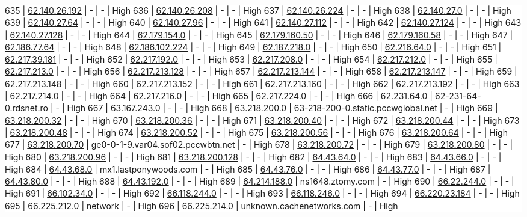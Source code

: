 635 | [62.140.26.192](https://vuldb.com/?ip.62.140.26.192) | - | - | High
636 | [62.140.26.208](https://vuldb.com/?ip.62.140.26.208) | - | - | High
637 | [62.140.26.224](https://vuldb.com/?ip.62.140.26.224) | - | - | High
638 | [62.140.27.0](https://vuldb.com/?ip.62.140.27.0) | - | - | High
639 | [62.140.27.64](https://vuldb.com/?ip.62.140.27.64) | - | - | High
640 | [62.140.27.96](https://vuldb.com/?ip.62.140.27.96) | - | - | High
641 | [62.140.27.112](https://vuldb.com/?ip.62.140.27.112) | - | - | High
642 | [62.140.27.124](https://vuldb.com/?ip.62.140.27.124) | - | - | High
643 | [62.140.27.128](https://vuldb.com/?ip.62.140.27.128) | - | - | High
644 | [62.179.154.0](https://vuldb.com/?ip.62.179.154.0) | - | - | High
645 | [62.179.160.50](https://vuldb.com/?ip.62.179.160.50) | - | - | High
646 | [62.179.160.58](https://vuldb.com/?ip.62.179.160.58) | - | - | High
647 | [62.186.77.64](https://vuldb.com/?ip.62.186.77.64) | - | - | High
648 | [62.186.102.224](https://vuldb.com/?ip.62.186.102.224) | - | - | High
649 | [62.187.218.0](https://vuldb.com/?ip.62.187.218.0) | - | - | High
650 | [62.216.64.0](https://vuldb.com/?ip.62.216.64.0) | - | - | High
651 | [62.217.39.181](https://vuldb.com/?ip.62.217.39.181) | - | - | High
652 | [62.217.192.0](https://vuldb.com/?ip.62.217.192.0) | - | - | High
653 | [62.217.208.0](https://vuldb.com/?ip.62.217.208.0) | - | - | High
654 | [62.217.212.0](https://vuldb.com/?ip.62.217.212.0) | - | - | High
655 | [62.217.213.0](https://vuldb.com/?ip.62.217.213.0) | - | - | High
656 | [62.217.213.128](https://vuldb.com/?ip.62.217.213.128) | - | - | High
657 | [62.217.213.144](https://vuldb.com/?ip.62.217.213.144) | - | - | High
658 | [62.217.213.147](https://vuldb.com/?ip.62.217.213.147) | - | - | High
659 | [62.217.213.148](https://vuldb.com/?ip.62.217.213.148) | - | - | High
660 | [62.217.213.152](https://vuldb.com/?ip.62.217.213.152) | - | - | High
661 | [62.217.213.160](https://vuldb.com/?ip.62.217.213.160) | - | - | High
662 | [62.217.213.192](https://vuldb.com/?ip.62.217.213.192) | - | - | High
663 | [62.217.214.0](https://vuldb.com/?ip.62.217.214.0) | - | - | High
664 | [62.217.216.0](https://vuldb.com/?ip.62.217.216.0) | - | - | High
665 | [62.217.224.0](https://vuldb.com/?ip.62.217.224.0) | - | - | High
666 | [62.231.64.0](https://vuldb.com/?ip.62.231.64.0) | 62-231-64-0.rdsnet.ro | - | High
667 | [63.167.243.0](https://vuldb.com/?ip.63.167.243.0) | - | - | High
668 | [63.218.200.0](https://vuldb.com/?ip.63.218.200.0) | 63-218-200-0.static.pccwglobal.net | - | High
669 | [63.218.200.32](https://vuldb.com/?ip.63.218.200.32) | - | - | High
670 | [63.218.200.36](https://vuldb.com/?ip.63.218.200.36) | - | - | High
671 | [63.218.200.40](https://vuldb.com/?ip.63.218.200.40) | - | - | High
672 | [63.218.200.44](https://vuldb.com/?ip.63.218.200.44) | - | - | High
673 | [63.218.200.48](https://vuldb.com/?ip.63.218.200.48) | - | - | High
674 | [63.218.200.52](https://vuldb.com/?ip.63.218.200.52) | - | - | High
675 | [63.218.200.56](https://vuldb.com/?ip.63.218.200.56) | - | - | High
676 | [63.218.200.64](https://vuldb.com/?ip.63.218.200.64) | - | - | High
677 | [63.218.200.70](https://vuldb.com/?ip.63.218.200.70) | ge0-0-1-9.var04.sof02.pccwbtn.net | - | High
678 | [63.218.200.72](https://vuldb.com/?ip.63.218.200.72) | - | - | High
679 | [63.218.200.80](https://vuldb.com/?ip.63.218.200.80) | - | - | High
680 | [63.218.200.96](https://vuldb.com/?ip.63.218.200.96) | - | - | High
681 | [63.218.200.128](https://vuldb.com/?ip.63.218.200.128) | - | - | High
682 | [64.43.64.0](https://vuldb.com/?ip.64.43.64.0) | - | - | High
683 | [64.43.66.0](https://vuldb.com/?ip.64.43.66.0) | - | - | High
684 | [64.43.68.0](https://vuldb.com/?ip.64.43.68.0) | mx1.lastponywoods.com | - | High
685 | [64.43.76.0](https://vuldb.com/?ip.64.43.76.0) | - | - | High
686 | [64.43.77.0](https://vuldb.com/?ip.64.43.77.0) | - | - | High
687 | [64.43.80.0](https://vuldb.com/?ip.64.43.80.0) | - | - | High
688 | [64.43.192.0](https://vuldb.com/?ip.64.43.192.0) | - | - | High
689 | [64.214.188.0](https://vuldb.com/?ip.64.214.188.0) | ns1648.ztomy.com | - | High
690 | [66.22.244.0](https://vuldb.com/?ip.66.22.244.0) | - | - | High
691 | [66.102.34.0](https://vuldb.com/?ip.66.102.34.0) | - | - | High
692 | [66.118.244.0](https://vuldb.com/?ip.66.118.244.0) | - | - | High
693 | [66.118.246.0](https://vuldb.com/?ip.66.118.246.0) | - | - | High
694 | [66.220.23.184](https://vuldb.com/?ip.66.220.23.184) | - | - | High
695 | [66.225.212.0](https://vuldb.com/?ip.66.225.212.0) | network | - | High
696 | [66.225.214.0](https://vuldb.com/?ip.66.225.214.0) | unknown.cachenetworks.com | - | High